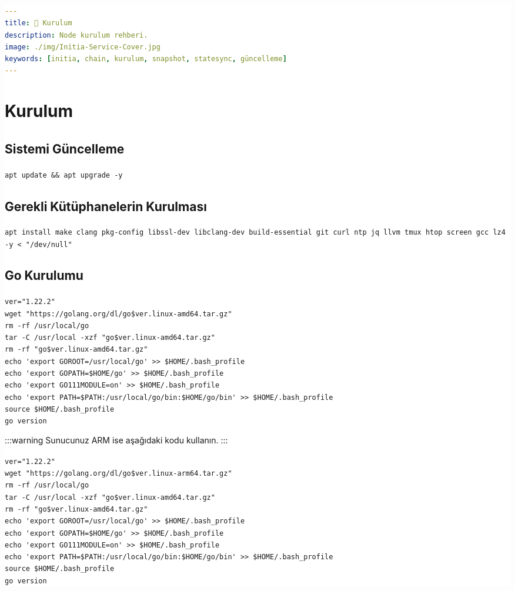 ```yaml
---
title: 💾 Kurulum
description: Node kurulum rehberi.
image: ./img/Initia-Service-Cover.jpg
keywords: [initia, chain, kurulum, snapshot, statesync, güncelleme]
---
```


# Kurulum

## Sistemi Güncelleme
```shell
apt update && apt upgrade -y
```

## Gerekli Kütüphanelerin Kurulması
```shell
apt install make clang pkg-config libssl-dev libclang-dev build-essential git curl ntp jq llvm tmux htop screen gcc lz4 -y < "/dev/null"
```

## Go Kurulumu
```shell
ver="1.22.2"
wget "https://golang.org/dl/go$ver.linux-amd64.tar.gz"
rm -rf /usr/local/go
tar -C /usr/local -xzf "go$ver.linux-amd64.tar.gz"
rm -rf "go$ver.linux-amd64.tar.gz"
echo 'export GOROOT=/usr/local/go' >> $HOME/.bash_profile
echo 'export GOPATH=$HOME/go' >> $HOME/.bash_profile
echo 'export GO111MODULE=on' >> $HOME/.bash_profile
echo 'export PATH=$PATH:/usr/local/go/bin:$HOME/go/bin' >> $HOME/.bash_profile
source $HOME/.bash_profile
go version
```

:::warning
Sunucunuz ARM ise aşağıdaki kodu kullanın.
:::
```shell
ver="1.22.2"
wget "https://golang.org/dl/go$ver.linux-arm64.tar.gz"
rm -rf /usr/local/go
tar -C /usr/local -xzf "go$ver.linux-amd64.tar.gz"
rm -rf "go$ver.linux-amd64.tar.gz"
echo 'export GOROOT=/usr/local/go' >> $HOME/.bash_profile
echo 'export GOPATH=$HOME/go' >> $HOME/.bash_profile
echo 'export GO111MODULE=on' >> $HOME/.bash_profile
echo 'export PATH=$PATH:/usr/local/go/bin:$HOME/go/bin' >> $HOME/.bash_profile
source $HOME/.bash_profile
go version
```
